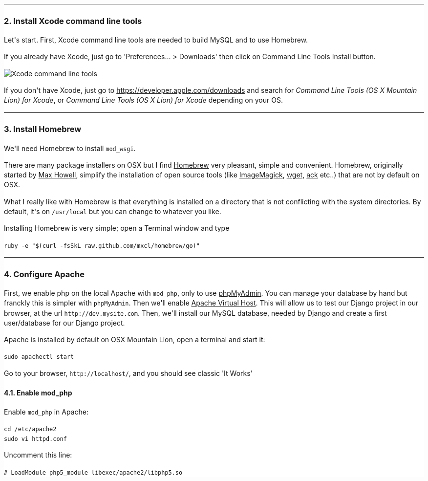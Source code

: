 * * *

<h3 id="2">2. Install Xcode command line tools</h3>

Let's start. First, Xcode command line tools are needed to build MySQL and to use Homebrew.

If you already have Xcode, just go to 'Preferences... > Downloads' then click on Command Line Tools Install button.

<img src="/2013/05/02/cli.png" alt="Xcode command line tools" width="600" height="460">

If you don't have Xcode, just go to <https://developer.apple.com/downloads> and search for _Command Line Tools (OS X Mountain Lion) for Xcode_, or _Command Line Tools (OS X Lion) for Xcode_ depending on your OS.

* * *

<h3 id="3">3. Install Homebrew</h3>

We'll need Homebrew to install `mod_wsgi`.

There are many package installers on OSX but I find [Homebrew][] very pleasant, simple and convenient. Homebrew, originally started by [Max Howell][], simplify the installation of open source tools (like [ImageMagick][], [wget][], [ack][] etc..) that are not by default on OSX.

What I really like with Homebrew is that everything is installed on a directory that is not conflicting with the system directories. By default, it's on `/usr/local` but you can change to whatever you like.

Installing Homebrew is very simple; open a Terminal window and type
 
	ruby -e "$(curl -fsSkL raw.github.com/mxcl/homebrew/go)"

* * *

<h3 id="4">4. Configure Apache</h3>

First, we enable php on the local Apache with `mod_php`, only to use [phpMyAdmin][]. You can manage your database by hand but franckly this is simpler with `phpMyAdmin`. Then we'll enable [Apache Virtual Host][]. This will allow us to test our Django project in our browser, at the url `http://dev.mysite.com`. Then, we'll install our MySQL database, needed by Django and create a first user/database for our Django project. 

Apache is installed by default on OSX Mountain Lion, open a terminal and start it:

	sudo apachectl start

Go to your browser, `http://localhost/`, and you should see classic 'It Works'

<h4 id="4.1">4.1. Enable mod_php</h4>

Enable `mod_php` in Apache:

	cd /etc/apache2
	sudo vi httpd.conf

Uncomment this line:

	# LoadModule php5_module libexec/apache2/libphp5.so


[to serve static pages with another lighter server]: https://docs.djangoproject.com/en/dev/howto/deployment/wsgi/modwsgi/#serving-files
[Heroku]: https://www.heroku.com/
[Django]: https://www.djangoproject.com/
[Django seems to be fan of PostgresSQL]: https://docs.djangoproject.com/en/dev/faq/install/#what-are-django-s-prerequisites
[lighttpd]: http://www.lighttpd.net/
[Nginx]: http://wiki.nginx.org/Main
[Django local admin page]: django-local.png
[virtualenv]: http://www.virtualenv.org/en/latest/
[Django-1.5.1.tar.gz]: https://www.djangoproject.com/download/1.5.1/tarball/
[distribute-0.6.36.tar.gz]: https://pypi.python.org/packages/source/d/distribute/distribute-0.6.36.tar.gz
[MySQL-python-1.2.4b4.tar.gz]: http://sourceforge.net/projects/mysql-python/files/mysql-python-test/1.2.4b4/MySQL-python-1.2.4b4.tar.gz/download
[MariaDB]: http://mariadb.org/
[SQLAlchemy]: http://www.sqlalchemy.org	
[Homebrew]: http://mxcl.github.com/homebrew
[Max Howell]: https://twitter.com/mxcl
[ImageMagick]: http://www.imagemagick.org
[wget]: http://www.gnu.org/software/wget
[ack]: http://betterthangrep.com
[phpMyAdmin]: http://www.phpmyadmin.net/home_page/index.php
[Apache Virtual Host]: http://httpd.apache.org/docs/2.2/vhosts/
[last version of phpMyAdmin]:  http://sourceforge.net/projects/phpmyadmin/files/phpMyAdmin/3.5.8.1/phpMyAdmin-3.5.8.1-all-languages.zip/download#!md5!a65d444787645735c75bca49cdb558cb
[how to manage static files (CSS, images)]: https://docs.djangoproject.com/en/1.5/howto/static-files/
[part 1]: https://docs.djangoproject.com/en/1.5/intro/tutorial01/
[part 6]: https://docs.djangoproject.com/en/1.5/intro/tutorial06/
[How to use Django with Apache ad mod_wsgi]: https://docs.djangoproject.com/en/1.5/howto/deployment/wsgi/modwsgi/
[official mod_wsgi documentation]: https://code.google.com/p/modwsgi/wiki/IntegrationWithDjango